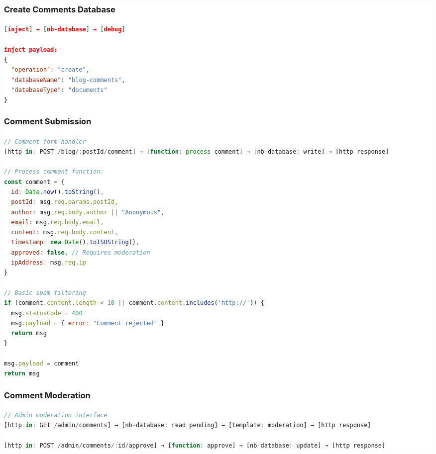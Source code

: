 ### Create Comments Database

```json
[inject] → [nb-database] → [debug]

inject payload:
{
  "operation": "create",
  "databaseName": "blog-comments",
  "databaseType": "documents"
}
```

### Comment Submission

```javascript
// Comment form handler
[http in: POST /blog/:postId/comment] → [function: process comment] → [nb-database: write] → [http response]

// Process comment function:
const comment = {
  id: Date.now().toString(),
  postId: msg.req.params.postId,
  author: msg.req.body.author || "Anonymous",
  email: msg.req.body.email,
  content: msg.req.body.content,
  timestamp: new Date().toISOString(),
  approved: false, // Requires moderation
  ipAddress: msg.req.ip
}

// Basic spam filtering
if (comment.content.length < 10 || comment.content.includes('http://')) {
  msg.statusCode = 400
  msg.payload = { error: "Comment rejected" }
  return msg
}

msg.payload = comment
return msg
```

### Comment Moderation

```javascript
// Admin moderation interface
[http in: GET /admin/comments] → [nb-database: read pending] → [template: moderation] → [http response]

[http in: POST /admin/comments/:id/approve] → [function: approve] → [nb-database: update] → [http response]
```
